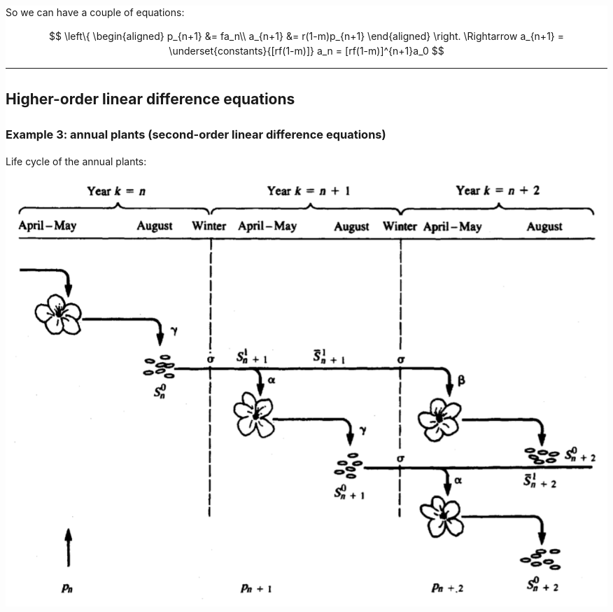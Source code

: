So we can have a couple of equations:

$$
\left\{
\begin{aligned}
p_{n+1} &= fa_n\\
a_{n+1} &= r(1-m)p_{n+1}
\end{aligned}
\right.
\Rightarrow a_{n+1} = \underset{constants}{[rf(1-m)]} a_n = [rf(1-m)]^{n+1}a_0
$$

---

## Higher-order linear difference equations

### Example 3: annual plants (second-order linear difference equations)

Life cycle of the annual plants:

![annual plant life cycle](media/chap1/fig1annualplant.png)
